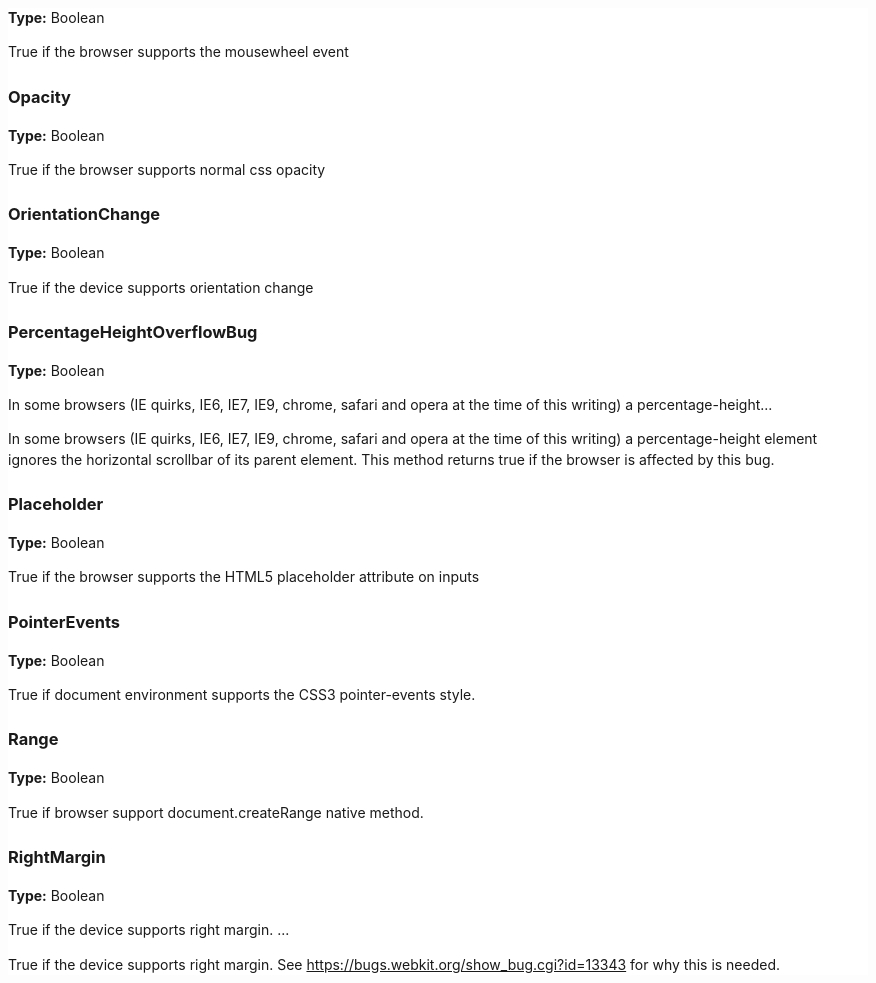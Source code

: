 **Type:** Boolean

True if the browser supports the mousewheel event


### Opacity

**Type:** Boolean

True if the browser supports normal css opacity


### OrientationChange

**Type:** Boolean

True if the device supports orientation change


### PercentageHeightOverflowBug

**Type:** Boolean

In some browsers (IE quirks, IE6, IE7, IE9, chrome, safari and opera at the time of this writing) a percentage-height...

In some browsers (IE quirks, IE6, IE7, IE9, chrome, safari and opera at the time of this writing) a percentage-height element ignores the horizontal scrollbar of its parent element. This method returns true if the browser is affected by this bug.


### Placeholder

**Type:** Boolean

True if the browser supports the HTML5 placeholder attribute on inputs


### PointerEvents

**Type:** Boolean

True if document environment supports the CSS3 pointer-events style.


### Range

**Type:** Boolean

True if browser support document.createRange native method.


### RightMargin

**Type:** Boolean

True if the device supports right margin. ...

True if the device supports right margin. See https://bugs.webkit.org/show_bug.cgi?id=13343 for why this is needed.
